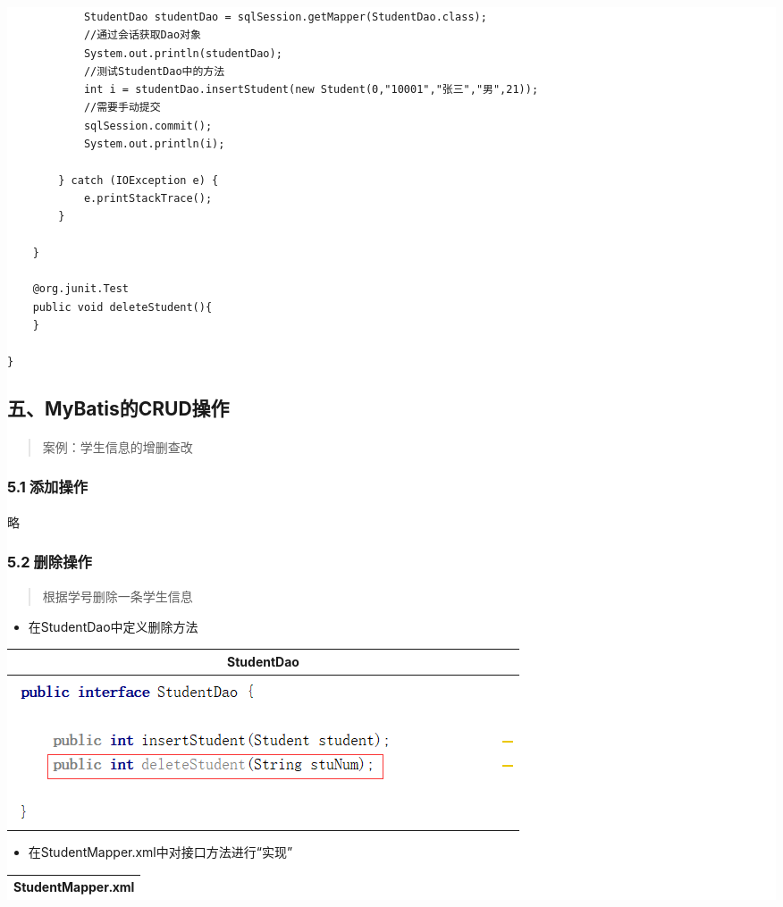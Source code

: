 ```
            StudentDao studentDao = sqlSession.getMapper(StudentDao.class);
            //通过会话获取Dao对象
            System.out.println(studentDao);
            //测试StudentDao中的方法
            int i = studentDao.insertStudent(new Student(0,"10001","张三","男",21));
            //需要手动提交
            sqlSession.commit();
            System.out.println(i);

        } catch (IOException e) {
            e.printStackTrace();
        }

    }

    @org.junit.Test
    public void deleteStudent(){
    }

}
```

## 五、MyBatis的CRUD操作

> 案例：学生信息的增删查改

### 5.1 添加操作

略

### 5.2 删除操作

>根据学号删除一条学生信息

- 在StudentDao中定义删除方法

| StudentDao                                |
| ----------------------------------------- |
| ![1650529039838](.\img\1650529039838.png) |

- 在StudentMapper.xml中对接口方法进行“实现”

| StudentMapper.xml                         |
| ----------------------------------------- |
